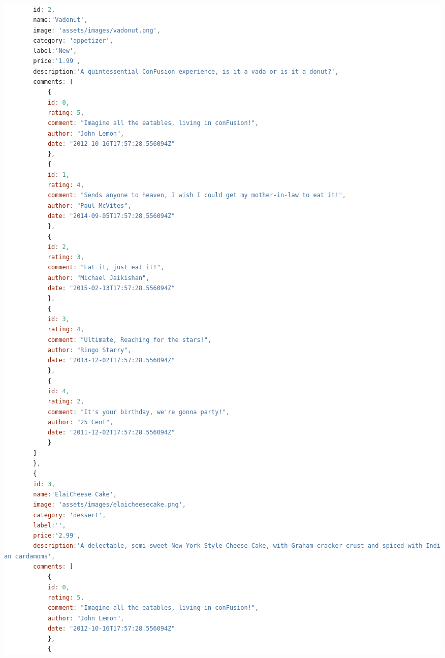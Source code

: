```js
        id: 2,
        name:'Vadonut',
        image: 'assets/images/vadonut.png',
        category: 'appetizer',
        label:'New',
        price:'1.99',
        description:'A quintessential ConFusion experience, is it a vada or is it a donut?',
        comments: [
            {
            id: 0,
            rating: 5,
            comment: "Imagine all the eatables, living in conFusion!",
            author: "John Lemon",
            date: "2012-10-16T17:57:28.556094Z"
            },
            {
            id: 1,
            rating: 4,
            comment: "Sends anyone to heaven, I wish I could get my mother-in-law to eat it!",
            author: "Paul McVites",
            date: "2014-09-05T17:57:28.556094Z"
            },
            {
            id: 2,
            rating: 3,
            comment: "Eat it, just eat it!",
            author: "Michael Jaikishan",
            date: "2015-02-13T17:57:28.556094Z"
            },
            {
            id: 3,
            rating: 4,
            comment: "Ultimate, Reaching for the stars!",
            author: "Ringo Starry",
            date: "2013-12-02T17:57:28.556094Z"
            },
            {
            id: 4,
            rating: 2,
            comment: "It's your birthday, we're gonna party!",
            author: "25 Cent",
            date: "2011-12-02T17:57:28.556094Z"
            }
        ]
        },
        {
        id: 3,
        name:'ElaiCheese Cake',
        image: 'assets/images/elaicheesecake.png',
        category: 'dessert',
        label:'',
        price:'2.99',
        description:'A delectable, semi-sweet New York Style Cheese Cake, with Graham cracker crust and spiced with Indian cardamoms',
        comments: [
            {
            id: 0,
            rating: 5,
            comment: "Imagine all the eatables, living in conFusion!",
            author: "John Lemon",
            date: "2012-10-16T17:57:28.556094Z"
            },
            {
```